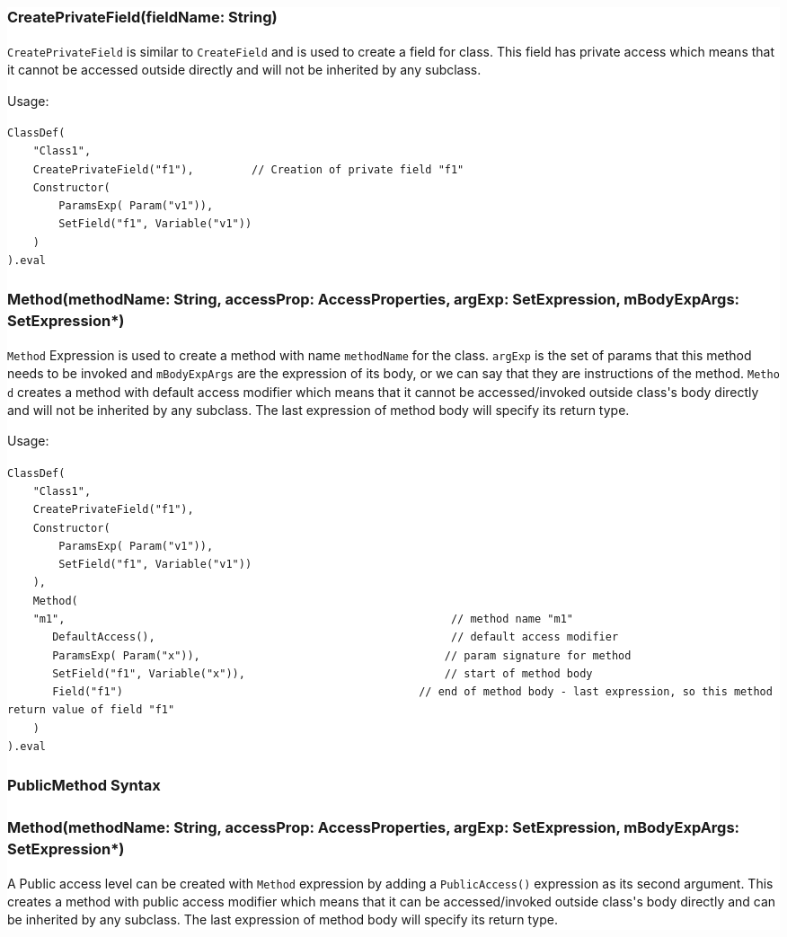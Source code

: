 ### CreatePrivateField(fieldName: String)
`CreatePrivateField` is similar to `CreateField` and is used to create a field for class. This field has private access which means that it cannot be accessed outside directly and will not be inherited by any subclass.

Usage:
```
ClassDef(
    "Class1",                      
    CreatePrivateField("f1"),         // Creation of private field "f1"
    Constructor(
        ParamsExp( Param("v1")), 
        SetField("f1", Variable("v1"))
    )
).eval
```

### Method(methodName: String, accessProp: AccessProperties, argExp: SetExpression, mBodyExpArgs: SetExpression*)
`Method` Expression is used to create a method with name `methodName` for the class. `argExp` is the set of params that this method needs to be invoked and `mBodyExpArgs` are the expression of its body, or we can say that they are instructions of the method.
`Method` creates a method with default access modifier which means that it cannot be accessed/invoked outside class's body directly and will not be inherited by any subclass.
The last expression of method body will specify its return type.

Usage:
```
ClassDef(
    "Class1",                      
    CreatePrivateField("f1"),       
    Constructor(
        ParamsExp( Param("v1")), 
        SetField("f1", Variable("v1"))
    ),
    Method(
    "m1",                                                            // method name "m1"
       DefaultAccess(),                                              // default access modifier   
       ParamsExp( Param("x")),                                      // param signature for method
       SetField("f1", Variable("x")),                               // start of method body
       Field("f1")                                              // end of method body - last expression, so this method return value of field "f1"
    )
).eval
```

### PublicMethod Syntax
### Method(methodName: String, accessProp: AccessProperties, argExp: SetExpression, mBodyExpArgs: SetExpression*)
A Public access level can be created with `Method` expression by adding a `PublicAccess()` expression as its second argument.
This creates a method with public access modifier which means that it can be accessed/invoked outside class's body directly and can be inherited by any subclass.
The last expression of method body will specify its return type.
